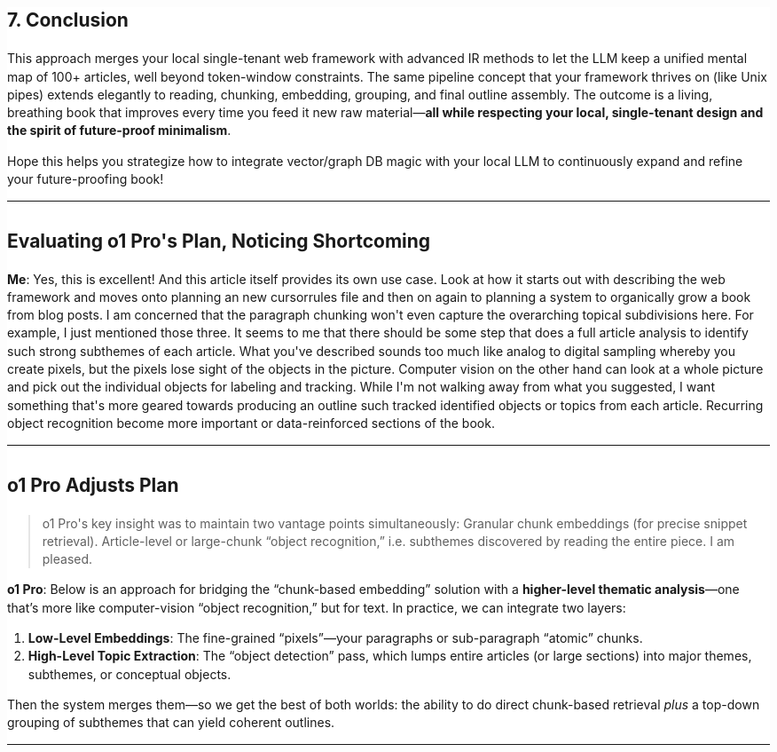 
## 7. Conclusion

This approach merges your local single-tenant web framework with advanced IR methods to let the LLM keep a unified mental map of 100+ articles, well beyond token-window constraints. The same pipeline concept that your framework thrives on (like Unix pipes) extends elegantly to reading, chunking, embedding, grouping, and final outline assembly. The outcome is a living, breathing book that improves every time you feed it new raw material—**all while respecting your local, single-tenant design and the spirit of future-proof minimalism**.

Hope this helps you strategize how to integrate vector/graph DB magic with your local LLM to continuously expand and refine your future-proofing book!

---

## Evaluating o1 Pro's Plan, Noticing Shortcoming

**Me**: Yes, this is excellent! And this article itself provides its own use
case. Look at how it starts out with describing the web framework and moves onto
planning an new cursorrules file and then on again to planning a system to
organically grow a book from blog posts. I am concerned that the paragraph
chunking won't even capture the overarching topical subdivisions here. For
example, I just mentioned those three. It seems to me that there should be some
step that does a full article analysis to identify such strong subthemes of each
article. What you've described sounds too much like analog to digital sampling
whereby you create pixels, but the pixels lose sight of the objects in the
picture. Computer vision on the other hand can look at a whole picture and pick
out the individual objects for labeling and tracking. While I'm not walking away
from what you suggested, I want something that's more geared towards producing
an outline such tracked identified objects or topics from each article.
Recurring object recognition become more important or data-reinforced sections
of the book.

---

## o1 Pro Adjusts Plan

> o1 Pro's key insight was to maintain two vantage points simultaneously:
> Granular chunk embeddings (for precise snippet retrieval). Article-level or
> large-chunk “object recognition,” i.e. subthemes discovered by reading the
> entire piece. I am pleased.

**o1 Pro**: Below is an approach for bridging the “chunk-based embedding” solution with a **higher-level thematic analysis**—one that’s more like computer-vision “object recognition,” but for text. In practice, we can integrate two layers:

1. **Low-Level Embeddings**: The fine-grained “pixels”—your paragraphs or sub-paragraph “atomic” chunks.  
2. **High-Level Topic Extraction**: The “object detection” pass, which lumps entire articles (or large sections) into major themes, subthemes, or conceptual objects.

Then the system merges them—so we get the best of both worlds: the ability to do direct chunk-based retrieval *plus* a top-down grouping of subthemes that can yield coherent outlines.

---